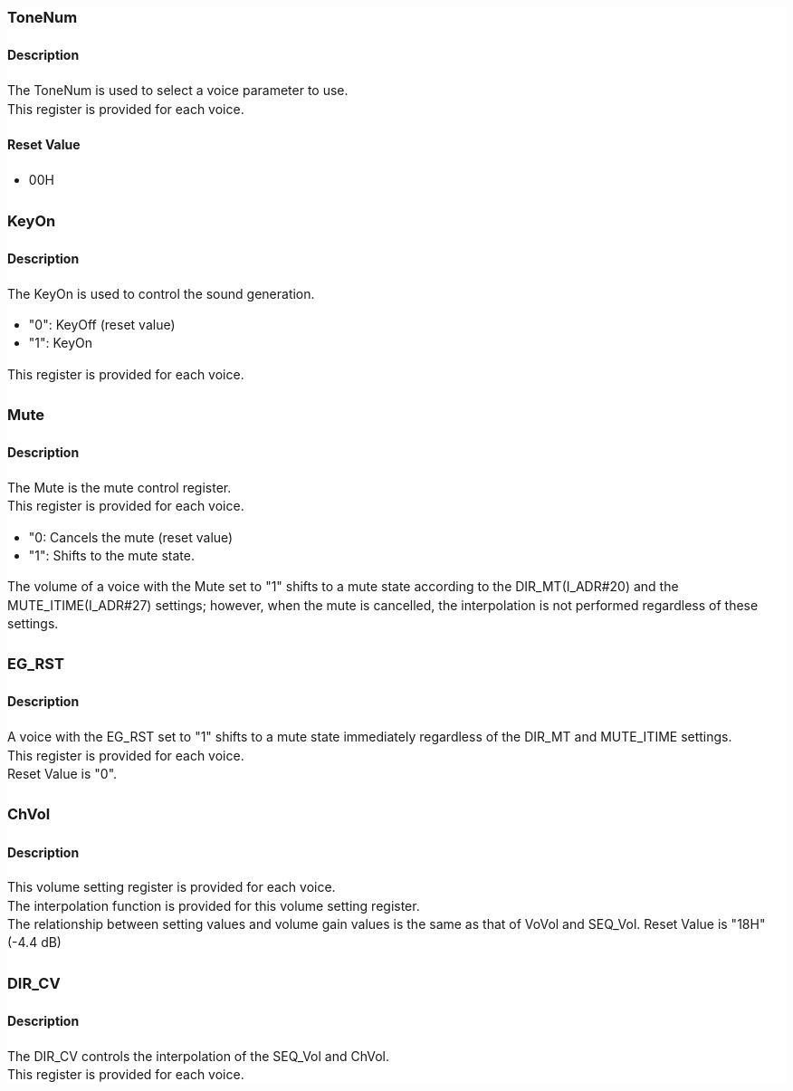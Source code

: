 ### ToneNum

#### Description
The ToneNum is used to select a voice parameter to use.  
This register is provided for each voice.  

#### Reset Value
+ 00H

### KeyOn

#### Description
The KeyOn is used to control the sound generation.  
+ "0": KeyOff (reset value)
+ "1": KeyOn

This register is provided for each voice.

### Mute

#### Description
The Mute is the mute control register.  
This register is provided for each voice.   
+ "0: Cancels the mute (reset value)
+ "1": Shifts to the mute state.

The volume of a voice with the Mute set to "1" shifts to a mute state according to the DIR_MT(I_ADR#20) and the MUTE_ITIME(I_ADR#27) settings; however, when the mute is cancelled, the interpolation is not performed regardless of these settings.

### EG_RST

#### Description
A voice with the EG_RST set to "1" shifts to a mute state immediately regardless of the DIR_MT and MUTE_ITIME settings.  
This register is provided for each voice.   
Reset Value is "0".

### ChVol

#### Description
This volume setting register is provided for each voice.  
The interpolation function is provided for this volume setting register.  
The relationship between setting values and volume gain values is the same as that of VoVol and SEQ_Vol.
Reset Value is "18H" (-4.4 dB)

### DIR_CV

#### Description
The DIR_CV controls the interpolation of the SEQ_Vol and ChVol.  
This register is provided for each voice.   
